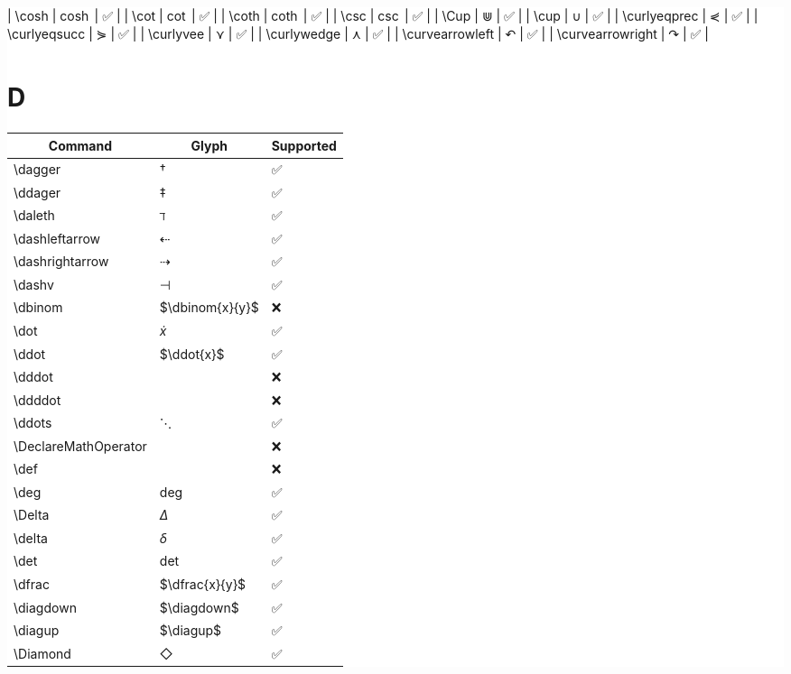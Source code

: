 | \cosh             | $\cosh$             | ✅         |
| \cot              | $\cot$              | ✅         |
| \coth             | $\coth$             | ✅         |
| \csc              | $\csc$              | ✅         |
| \Cup              | $\Cup$              | ✅         |
| \cup              | $\cup$              | ✅         |
| \curlyeqprec      | $\curlyeqprec$      | ✅         |
| \curlyeqsucc      | $\curlyeqsucc$      | ✅         |
| \curlyvee         | $\curlyvee$         | ✅         |
| \curlywedge       | $\curlywedge$       | ✅         |
| \curvearrowleft   | $\curvearrowleft$   | ✅         |
| \curvearrowright  | $\curvearrowright$  | ✅         |

# D


| Command              | Glyph               | Supported |
| -------------------- | ------------------- | --------- |
| \dagger              | $\dagger$           | ✅         |
| \ddager              | $\ddagger$          | ✅         |
| \daleth              | $\daleth$           | ✅         |
| \dashleftarrow       | $\dashleftarrow$    | ✅         |
| \dashrightarrow      | $\dashrightarrow$   | ✅         |
| \dashv               | $\dashv$            | ✅         |
| \dbinom              | $\dbinom{x}{y}$     | ❌         |
| \dot                 | $\dot{x}$           | ✅         |
| \ddot                | $\ddot{x}$          | ✅         |
| \dddot               |                     | ❌         |
| \ddddot              |                     | ❌         |
| \ddots               | $\ddots$            | ✅         |
| \DeclareMathOperator |                     | ❌         |
| \def                 |                     | ❌         |
| \deg                 | $\deg$              | ✅         |
| \Delta               | $\Delta$            | ✅         |
| \delta               | $\delta$            | ✅         |
| \det                 | $\det$              | ✅         |
| \dfrac               | $\dfrac{x}{y}$      | ✅         |
| \diagdown            | $\diagdown$         | ✅         |
| \diagup              | $\diagup$           | ✅         |
| \Diamond             | $\Diamond$          | ✅         |